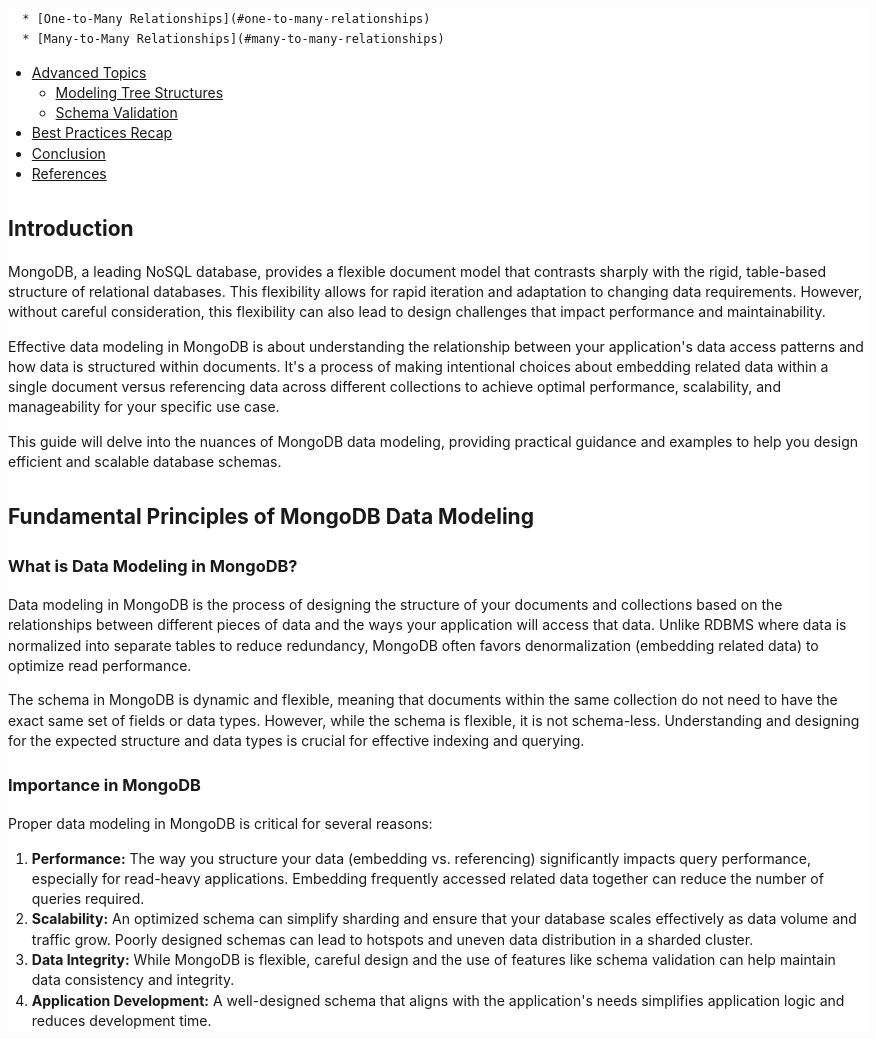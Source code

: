       * [One-to-Many Relationships](#one-to-many-relationships)
      * [Many-to-Many Relationships](#many-to-many-relationships)
  * [Advanced Topics](#advanced-topics)
      * [Modeling Tree Structures](#modeling-tree-structures)
      * [Schema Validation](#schema-validation)
  * [Best Practices Recap](#best-practices-recap)
  * [Conclusion](#conclusion)
  * [References](#references)

## Introduction

MongoDB, a leading NoSQL database, provides a flexible document model that contrasts sharply with the rigid, table-based structure of relational databases. This flexibility allows for rapid iteration and adaptation to changing data requirements. However, without careful consideration, this flexibility can also lead to design challenges that impact performance and maintainability.

Effective data modeling in MongoDB is about understanding the relationship between your application's data access patterns and how data is structured within documents. It's a process of making intentional choices about embedding related data within a single document versus referencing data across different collections to achieve optimal performance, scalability, and manageability for your specific use case.

This guide will delve into the nuances of MongoDB data modeling, providing practical guidance and examples to help you design efficient and scalable database schemas.

## Fundamental Principles of MongoDB Data Modeling

### What is Data Modeling in MongoDB?

Data modeling in MongoDB is the process of designing the structure of your documents and collections based on the relationships between different pieces of data and the ways your application will access that data. Unlike RDBMS where data is normalized into separate tables to reduce redundancy, MongoDB often favors denormalization (embedding related data) to optimize read performance.

The schema in MongoDB is dynamic and flexible, meaning that documents within the same collection do not need to have the exact same set of fields or data types. However, while the schema is flexible, it is not schema-less. Understanding and designing for the expected structure and data types is crucial for effective indexing and querying.

### Importance in MongoDB

Proper data modeling in MongoDB is critical for several reasons:

1.  **Performance:** The way you structure your data (embedding vs. referencing) significantly impacts query performance, especially for read-heavy applications. Embedding frequently accessed related data together can reduce the number of queries required.
2.  **Scalability:** An optimized schema can simplify sharding and ensure that your database scales effectively as data volume and traffic grow. Poorly designed schemas can lead to hotspots and uneven data distribution in a sharded cluster.
3.  **Data Integrity:** While MongoDB is flexible, careful design and the use of features like schema validation can help maintain data consistency and integrity.
4.  **Application Development:** A well-designed schema that aligns with the application's needs simplifies application logic and reduces development time.
